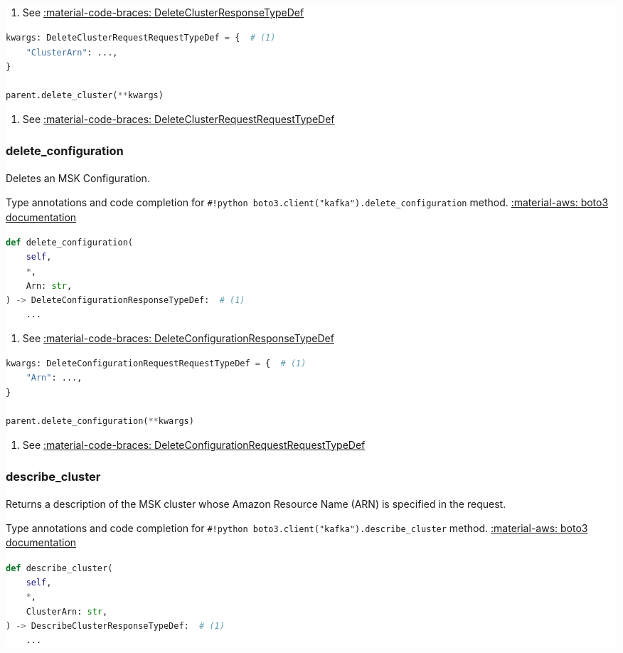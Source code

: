 1. See [:material-code-braces: DeleteClusterResponseTypeDef](./type_defs.md#deleteclusterresponsetypedef) 


```python title="Usage example with kwargs"
kwargs: DeleteClusterRequestRequestTypeDef = {  # (1)
    "ClusterArn": ...,
}

parent.delete_cluster(**kwargs)
```

1. See [:material-code-braces: DeleteClusterRequestRequestTypeDef](./type_defs.md#deleteclusterrequestrequesttypedef) 

### delete\_configuration

Deletes an MSK Configuration.

Type annotations and code completion for `#!python boto3.client("kafka").delete_configuration` method.
[:material-aws: boto3 documentation](https://boto3.amazonaws.com/v1/documentation/api/latest/reference/services/kafka.html#Kafka.Client.delete_configuration)

```python title="Method definition"
def delete_configuration(
    self,
    *,
    Arn: str,
) -> DeleteConfigurationResponseTypeDef:  # (1)
    ...
```

1. See [:material-code-braces: DeleteConfigurationResponseTypeDef](./type_defs.md#deleteconfigurationresponsetypedef) 


```python title="Usage example with kwargs"
kwargs: DeleteConfigurationRequestRequestTypeDef = {  # (1)
    "Arn": ...,
}

parent.delete_configuration(**kwargs)
```

1. See [:material-code-braces: DeleteConfigurationRequestRequestTypeDef](./type_defs.md#deleteconfigurationrequestrequesttypedef) 

### describe\_cluster

Returns a description of the MSK cluster whose Amazon Resource Name (ARN) is
specified in the request.

Type annotations and code completion for `#!python boto3.client("kafka").describe_cluster` method.
[:material-aws: boto3 documentation](https://boto3.amazonaws.com/v1/documentation/api/latest/reference/services/kafka.html#Kafka.Client.describe_cluster)

```python title="Method definition"
def describe_cluster(
    self,
    *,
    ClusterArn: str,
) -> DescribeClusterResponseTypeDef:  # (1)
    ...
```
